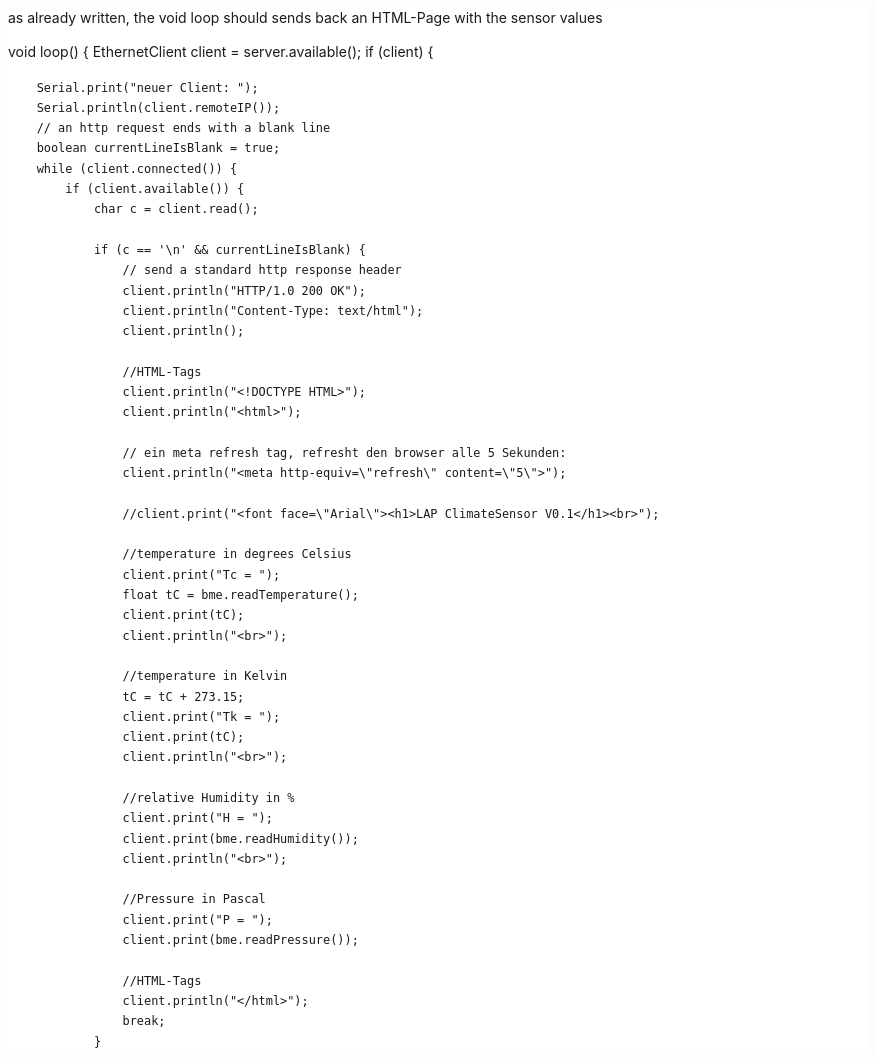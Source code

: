 as already written, the void loop should sends back an HTML-Page with the sensor values

```{dropdown} Arduino HTML Page Code
```
void loop() {
	EthernetClient client = server.available();
	if (client) {
		
		Serial.print("neuer Client: ");
		Serial.println(client.remoteIP());
		// an http request ends with a blank line
		boolean currentLineIsBlank = true;
		while (client.connected()) {
			if (client.available()) {
				char c = client.read();

				if (c == '\n' && currentLineIsBlank) {
					// send a standard http response header
					client.println("HTTP/1.0 200 OK");
					client.println("Content-Type: text/html");
					client.println();
					
					//HTML-Tags
					client.println("<!DOCTYPE HTML>");
					client.println("<html>");

					// ein meta refresh tag, refresht den browser alle 5 Sekunden:
					client.println("<meta http-equiv=\"refresh\" content=\"5\">");

					//client.print("<font face=\"Arial\"><h1>LAP ClimateSensor V0.1</h1><br>");

					//temperature in degrees Celsius
					client.print("Tc = ");
					float tC = bme.readTemperature();
					client.print(tC);
					client.println("<br>");

					//temperature in Kelvin
					tC = tC + 273.15;
					client.print("Tk = ");
					client.print(tC);
					client.println("<br>");
					
					//relative Humidity in %
					client.print("H = ");
					client.print(bme.readHumidity());
					client.println("<br>");

					//Pressure in Pascal
					client.print("P = ");
					client.print(bme.readPressure());

					//HTML-Tags
					client.println("</html>");
					break;
				}
				